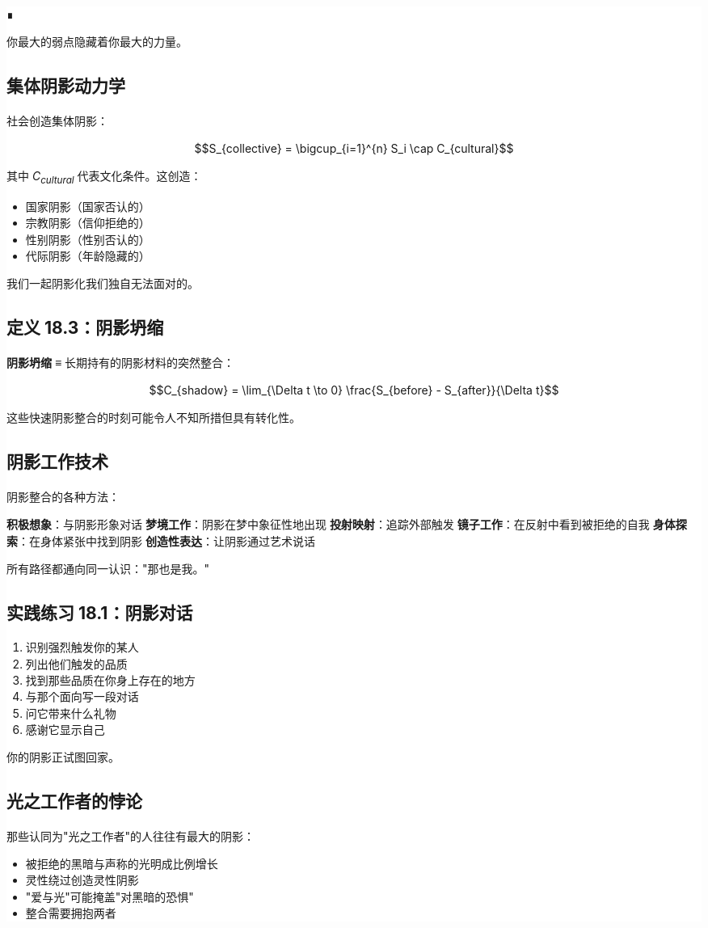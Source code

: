 ∎

你最大的弱点隐藏着你最大的力量。

## 集体阴影动力学

社会创造集体阴影：

$$S_{collective} = \bigcup_{i=1}^{n} S_i \cap C_{cultural}$$

其中 $C_{cultural}$ 代表文化条件。这创造：
- 国家阴影（国家否认的）
- 宗教阴影（信仰拒绝的）
- 性别阴影（性别否认的）
- 代际阴影（年龄隐藏的）

我们一起阴影化我们独自无法面对的。

## 定义 18.3：阴影坍缩

**阴影坍缩** ≡ 长期持有的阴影材料的突然整合：

$$C_{shadow} = \lim_{\Delta t \to 0} \frac{S_{before} - S_{after}}{\Delta t}$$

这些快速阴影整合的时刻可能令人不知所措但具有转化性。

## 阴影工作技术

阴影整合的各种方法：

**积极想象**：与阴影形象对话
**梦境工作**：阴影在梦中象征性地出现
**投射映射**：追踪外部触发
**镜子工作**：在反射中看到被拒绝的自我
**身体探索**：在身体紧张中找到阴影
**创造性表达**：让阴影通过艺术说话

所有路径都通向同一认识："那也是我。"

## 实践练习 18.1：阴影对话

1. 识别强烈触发你的某人
2. 列出他们触发的品质
3. 找到那些品质在你身上存在的地方
4. 与那个面向写一段对话
5. 问它带来什么礼物
6. 感谢它显示自己

你的阴影正试图回家。

## 光之工作者的悖论

那些认同为"光之工作者"的人往往有最大的阴影：
- 被拒绝的黑暗与声称的光明成比例增长
- 灵性绕过创造灵性阴影
- "爱与光"可能掩盖"对黑暗的恐惧"
- 整合需要拥抱两者

